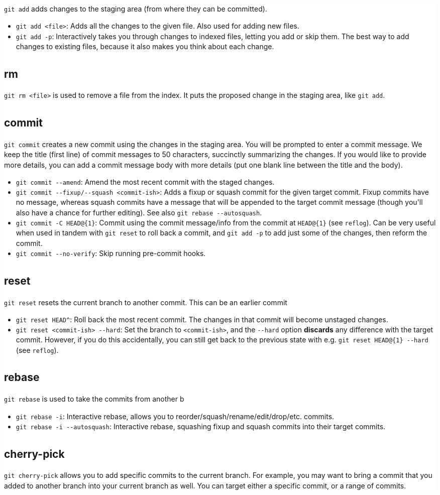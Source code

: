 `git add` adds changes to the staging area (from where they can be committed).
- `git add <file>`: Adds all the changes to the given file. Also used for adding new files.
- `git add -p`: Interactively takes you through changes to indexed files, letting you
  add or skip them. The best way to add changes to existing files, because it also makes
  you think about each change.

## rm

`git rm <file>` is used to remove a file from the index. It puts the proposed change in
the staging area, like `git add`.

## commit

`git commit` creates a new commit using the changes in the staging area. You will be
prompted to enter a commit message. We keep the title (first line) of commit messages to
50 characters, succinctly summarizing the changes. If you would like to provide more
details, you can add a commit message body with more details (put one blank line between
the title and the body).
- `git commit --amend`: Amend the most recent commit with the staged changes.
- `git commit --fixup/--squash <commit-ish>`: Adds a fixup or squash commit for the
  given target commit. Fixup commits have no message, whereas squash commits have a
  message that will be appended to the target commit message (though you'll also have a
  chance for further editing). See also `git rebase --autosquash`.
- `git commit -C HEAD@{1}`: Commit using the commit message/info from the commit at
  `HEAD@{1}` (see `reflog`). Can be very useful when used in tandem with `git reset`
  to roll back a commit, and `git add -p` to add just some of the changes, then reform
  the commit.
- `git commit --no-verify`: Skip running pre-commit hooks.

## reset

`git reset` resets the current branch to another commit. This can be an earlier commit
- `git reset HEAD^`: Roll back the most recent commit. The changes in that commit will
  become unstaged changes.
- `git reset <commit-ish> --hard`: Set the branch to `<commit-ish>`,
  and the `--hard` option **discards** any difference with the target commit.
  However, if you do this accidentally, you can still get back to the previous state
  with e.g. `git reset HEAD@{1} --hard` (see `reflog`).

## rebase

`git rebase` is used to take the commits from another b

- `git rebase -i`: Interactive rebase, allows you to reorder/squash/rename/edit/drop/etc. commits.
- `git rebase -i --autosquash`: Interactive rebase, squashing fixup and squash commits
  into their target commits.

## cherry-pick

`git cherry-pick` allows you to add specific commits to the current branch.
For example, you may want to bring a commit that you added to another branch
into your current branch as well.
You can target either a specific commit, or a range of commits.
